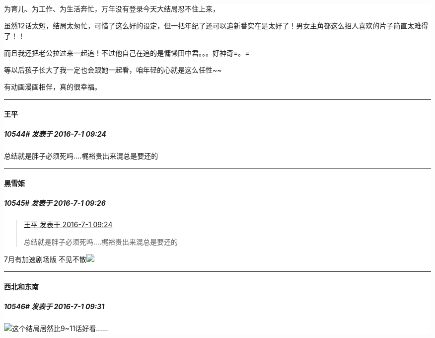 


为育儿、为工作、为生活奔忙，万年没有登录今天大结局忍不住上来，


虽然12话太短，结局太匆忙，可惜了这么好的设定，但一把年纪了还可以追新番实在是太好了！男女主角都这么招人喜欢的片子简直太难得了！！


而且我还把老公拉过来一起追！不过他自己在追的是慵懒田中君。。。好神奇=。=


等以后孩子长大了我一定也会跟她一起看，咱年轻的心就是这么任性~~


有动画漫画相伴，真的很幸福。











-----

####  王平  
##### 10544#       发表于 2016-7-1 09:24




总结就是胖子必须死吗....梶裕贵出来混总是要还的







-----

####  黑雪姫  
##### 10545#       发表于 2016-7-1 09:26



<blockquote><a href="httphttps://bbs.saraba1st.com/2b/forum.php?mod=redirect&amp;goto=findpost&amp;pid=32821059&amp;ptid=1180903" target="_blank">王平 发表于 2016-7-1 09:24</a>

总结就是胖子必须死吗....梶裕贵出来混总是要还的</blockquote>
7月有加速剧场版 不见不散<img src="https://static.saraba1st.com/image/smiley/normal/038.gif" referrerpolicy="no-referrer">







-----

####  西北和东南  
##### 10546#       发表于 2016-7-1 09:31



<img src="https://static.saraba1st.com/image/smiley/face/29.gif" referrerpolicy="no-referrer">这个结局居然比9~11话好看......
